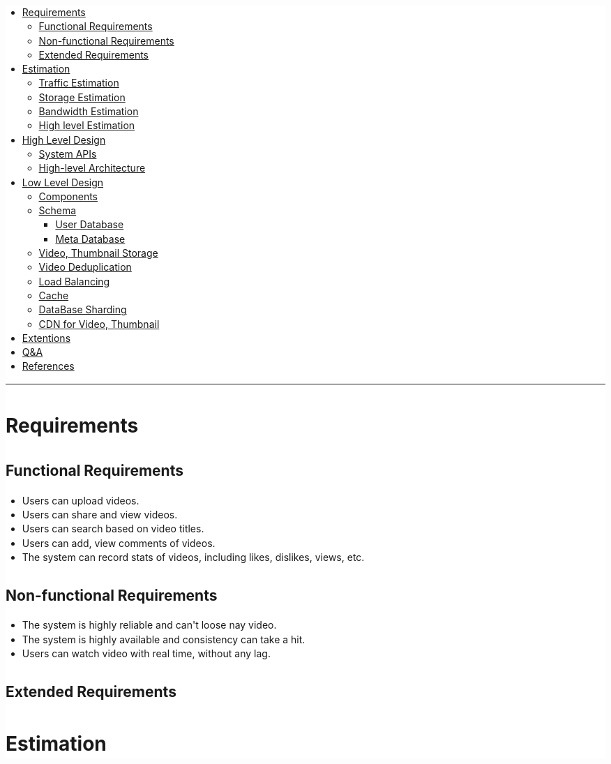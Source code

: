 - [Requirements](#requirements)
  - [Functional Requirements](#functional-requirements)
  - [Non-functional Requirements](#non-functional-requirements)
  - [Extended Requirements](#extended-requirements)
- [Estimation](#estimation)
  - [Traffic Estimation](#traffic-estimation)
  - [Storage Estimation](#storage-estimation)
  - [Bandwidth Estimation](#bandwidth-estimation)
  - [High level Estimation](#high-level-estimation)
- [High Level Design](#high-level-design)
  - [System APIs](#system-apis)
  - [High-level Architecture](#high-level-architecture)
- [Low Level Design](#low-level-design)
  - [Components](#components)
  - [Schema](#schema)
    - [User Database](#user-database)
    - [Meta Database](#meta-database)
  - [Video, Thumbnail Storage](#video-thumbnail-storage)
  - [Video Deduplication](#video-deduplication)
  - [Load Balancing](#load-balancing)
  - [Cache](#cache)
  - [DataBase Sharding](#database-sharding)
  - [CDN for Video, Thumbnail](#cdn-for-video-thumbnail)
- [Extentions](#extentions)
- [Q\&A](#qa)
- [References](#references)

-----

# Requirements

## Functional Requirements

* Users can upload videos.
* Users can share and view videos.
* Users can search based on video titles.
* Users can add, view comments of videos.
* The system can record stats of videos, including likes, dislikes, views, etc.

## Non-functional Requirements

* The system is highly reliable and can't loose nay video.
* The system is highly available and consistency can take a hit.
* Users can watch video with real time, without any lag.

## Extended Requirements

# Estimation
